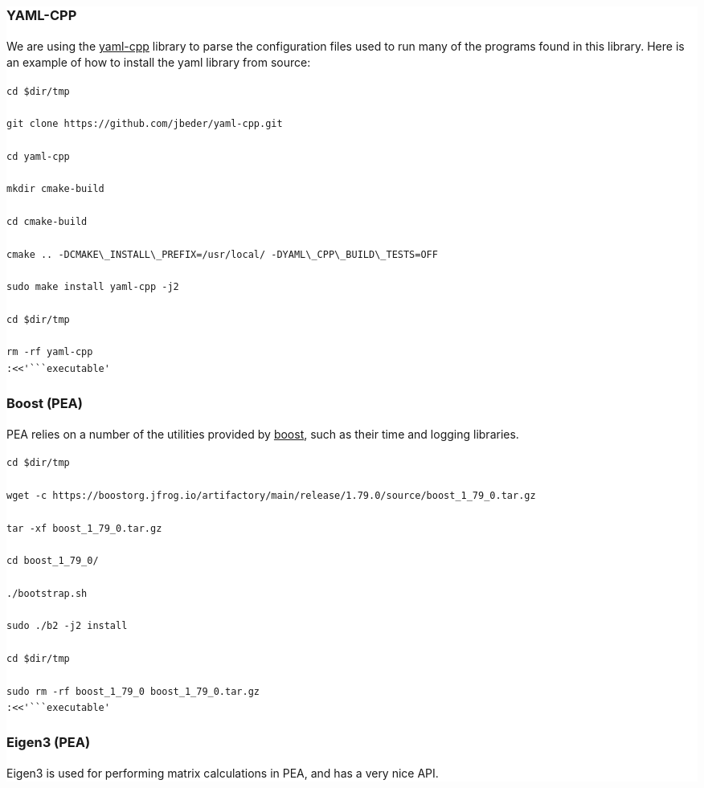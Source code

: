 ### YAML-CPP
We are using the [yaml-cpp](https://github.com/jbeder/yaml-cpp) library to parse the configuration files used to run many of the programs found in this library. Here is an example of how to install the yaml library from source:

```executable
cd $dir/tmp

git clone https://github.com/jbeder/yaml-cpp.git

cd yaml-cpp

mkdir cmake-build

cd cmake-build

cmake .. -DCMAKE\_INSTALL\_PREFIX=/usr/local/ -DYAML\_CPP\_BUILD\_TESTS=OFF

sudo make install yaml-cpp -j2

cd $dir/tmp

rm -rf yaml-cpp
:<<'```executable'
```    

### Boost (PEA)
PEA relies on a number of the utilities provided by [boost](https://www.boost.org/), such as their time and logging libraries.

```executable
cd $dir/tmp

wget -c https://boostorg.jfrog.io/artifactory/main/release/1.79.0/source/boost_1_79_0.tar.gz

tar -xf boost_1_79_0.tar.gz

cd boost_1_79_0/

./bootstrap.sh

sudo ./b2 -j2 install

cd $dir/tmp

sudo rm -rf boost_1_79_0 boost_1_79_0.tar.gz
:<<'```executable'
```    

### Eigen3 (PEA)
Eigen3 is used for performing matrix calculations in PEA, and has a very nice API.
